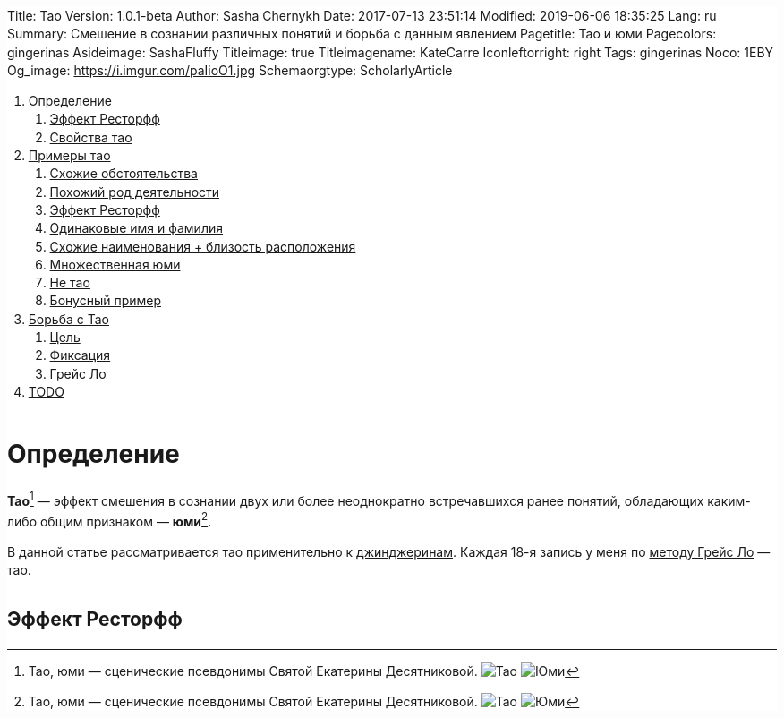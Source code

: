 Title: Тао
Version: 1.0.1-beta
Author: Sasha Chernykh
Date: 2017-07-13 23:51:14
Modified: 2019-06-06 18:35:25
Lang: ru
Summary: Смешение в сознании различных понятий и борьба с данным явлением
Pagetitle: Тао и юми
Pagecolors: gingerinas
Asideimage: SashaFluffy
Titleimage: true
Titleimagename: KateCarre
Iconleftorright: right
Tags: gingerinas
Noco: 1EBY
Og_image: https://i.imgur.com/paIioO1.jpg
Schemaorgtype: ScholarlyArticle



1. [Определение](#Определение)
	1. [Эффект Ресторфф](#Эффект-Ресторфф)
	1. [Свойства тао](#Свойства-тао)
1. [Примеры тао](#Примеры-тао)
	1. [Схожие обстоятельства](#Схожие-обстоятельства)
	1. [Похожий род деятельности](#Похожий-род-деятельности)
	1. [Эффект Ресторфф](#Эффект-Ресторфф-1)
	1. [Одинаковые имя и фамилия](#Одинаковые-имя-и-фамилия)
	1. [Схожие наименования + близость расположения](#Схожие-наименования--близость-расположения)
	1. [Множественная юми](#Множественная-юми)
	1. [Не тао](#Не-тао)
	1. [Бонусный пример](#Бонусный-пример)
1. [Борьба с Тао](#Борьба-с-Тао)
	1. [Цель](#Цель)
	1. [Фиксация](#Фиксация)
	1. [Грейс Ло](#Грейс-Ло)
1. [TODO](#TODO)



<a id="Определение"></a>
# Определение

<div class="SashaBlockquote" markdown="1">

**Тао**[^1] — эффект смешения в сознании двух или более неоднократно встречавшихся ранее понятий, обладающих каким-либо общим признаком — **юми**[^1].

</div>

В данной статье рассматривается тао применительно к [джинджеринам]({filename}/Gingerinas/Джинджерины.md). Каждая 18-я запись у меня по [методу Грейс Ло]({filename}/Gingerinas/Грейс-Ло.md) — тао.

<a id="Эффект-Ресторфф"></a>
## Эффект Ресторфф


[^1]: Тао, юми — сценические псевдонимы Святой Екатерины Десятниковой. ![Тао](https://i.imgur.com/dvKxmBO.png) ![Юми](https://i.imgur.com/xOF3urA.png)